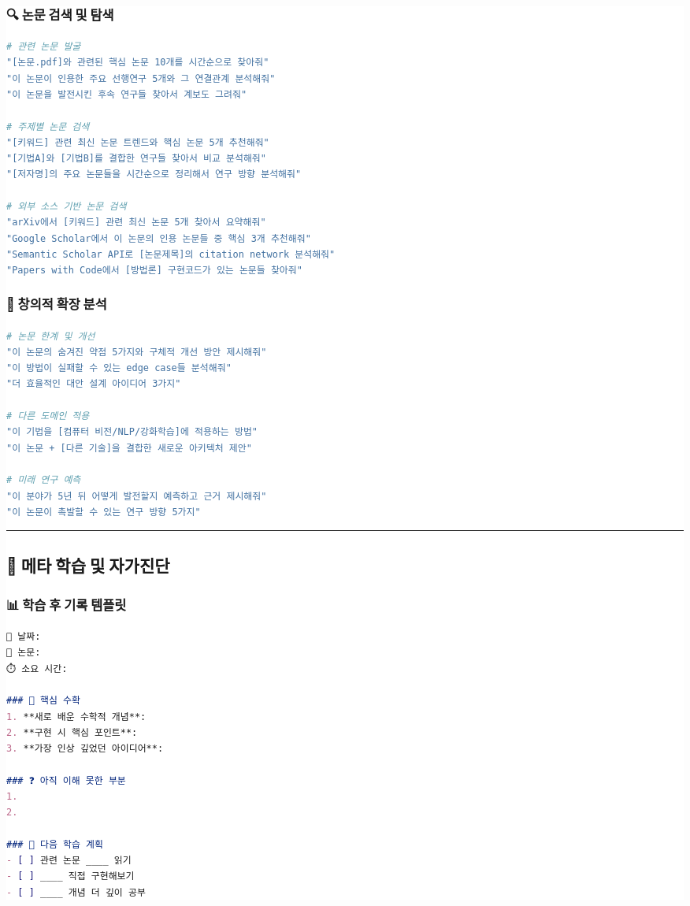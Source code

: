 ### 🔍 논문 검색 및 탐색
```bash
# 관련 논문 발굴
"[논문.pdf]와 관련된 핵심 논문 10개를 시간순으로 찾아줘"
"이 논문이 인용한 주요 선행연구 5개와 그 연결관계 분석해줘"
"이 논문을 발전시킨 후속 연구들 찾아서 계보도 그려줘"

# 주제별 논문 검색
"[키워드] 관련 최신 논문 트렌드와 핵심 논문 5개 추천해줘"
"[기법A]와 [기법B]를 결합한 연구들 찾아서 비교 분석해줘"
"[저자명]의 주요 논문들을 시간순으로 정리해서 연구 방향 분석해줘"

# 외부 소스 기반 논문 검색
"arXiv에서 [키워드] 관련 최신 논문 5개 찾아서 요약해줘"
"Google Scholar에서 이 논문의 인용 논문들 중 핵심 3개 추천해줘"  
"Semantic Scholar API로 [논문제목]의 citation network 분석해줘"
"Papers with Code에서 [방법론] 구현코드가 있는 논문들 찾아줘"
```

### 🎨 창의적 확장 분석
```bash
# 논문 한계 및 개선
"이 논문의 숨겨진 약점 5가지와 구체적 개선 방안 제시해줘"
"이 방법이 실패할 수 있는 edge case들 분석해줘"
"더 효율적인 대안 설계 아이디어 3가지"

# 다른 도메인 적용
"이 기법을 [컴퓨터 비전/NLP/강화학습]에 적용하는 방법"
"이 논문 + [다른 기술]을 결합한 새로운 아키텍처 제안"

# 미래 연구 예측
"이 분야가 5년 뒤 어떻게 발전할지 예측하고 근거 제시해줘"
"이 논문이 촉발할 수 있는 연구 방향 5가지"
```

---

## 🧪 메타 학습 및 자가진단

### 📊 학습 후 기록 템플릿
```markdown
📅 날짜: 
📖 논문: 
⏱️ 소요 시간: 

### 🎯 핵심 수확
1. **새로 배운 수학적 개념**: 
2. **구현 시 핵심 포인트**: 
3. **가장 인상 깊었던 아이디어**: 

### ❓ 아직 이해 못한 부분
1. 
2. 

### 🔄 다음 학습 계획
- [ ] 관련 논문 ____ 읽기
- [ ] ____ 직접 구현해보기
- [ ] ____ 개념 더 깊이 공부
```
